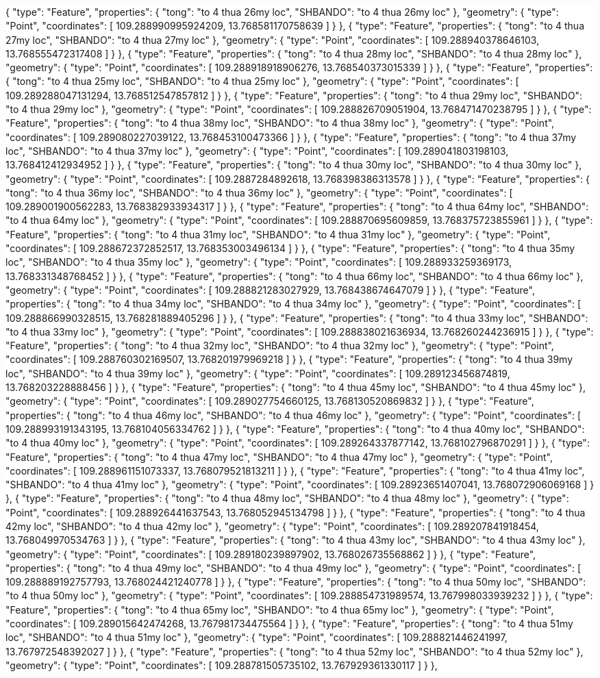 { "type": "Feature", "properties": { "tong": "to 4 thua 26my loc", "SHBANDO": "to 4 thua 26my loc" }, "geometry": { "type": "Point", "coordinates": [ 109.288990995924209, 13.768581170758639 ] } },
{ "type": "Feature", "properties": { "tong": "to 4 thua 27my loc", "SHBANDO": "to 4 thua 27my loc" }, "geometry": { "type": "Point", "coordinates": [ 109.288940378646103, 13.768555472317408 ] } },
{ "type": "Feature", "properties": { "tong": "to 4 thua 28my loc", "SHBANDO": "to 4 thua 28my loc" }, "geometry": { "type": "Point", "coordinates": [ 109.288918918906276, 13.768540373015339 ] } },
{ "type": "Feature", "properties": { "tong": "to 4 thua 25my loc", "SHBANDO": "to 4 thua 25my loc" }, "geometry": { "type": "Point", "coordinates": [ 109.289288047131294, 13.768512547857812 ] } },
{ "type": "Feature", "properties": { "tong": "to 4 thua 29my loc", "SHBANDO": "to 4 thua 29my loc" }, "geometry": { "type": "Point", "coordinates": [ 109.288826709051904, 13.768471470238795 ] } },
{ "type": "Feature", "properties": { "tong": "to 4 thua 38my loc", "SHBANDO": "to 4 thua 38my loc" }, "geometry": { "type": "Point", "coordinates": [ 109.289080227039122, 13.768453100473366 ] } },
{ "type": "Feature", "properties": { "tong": "to 4 thua 37my loc", "SHBANDO": "to 4 thua 37my loc" }, "geometry": { "type": "Point", "coordinates": [ 109.289041803198103, 13.768412412934952 ] } },
{ "type": "Feature", "properties": { "tong": "to 4 thua 30my loc", "SHBANDO": "to 4 thua 30my loc" }, "geometry": { "type": "Point", "coordinates": [ 109.2887284892618, 13.768398386313578 ] } },
{ "type": "Feature", "properties": { "tong": "to 4 thua 36my loc", "SHBANDO": "to 4 thua 36my loc" }, "geometry": { "type": "Point", "coordinates": [ 109.289001900562283, 13.768382933934317 ] } },
{ "type": "Feature", "properties": { "tong": "to 4 thua 64my loc", "SHBANDO": "to 4 thua 64my loc" }, "geometry": { "type": "Point", "coordinates": [ 109.288870695609859, 13.768375723855961 ] } },
{ "type": "Feature", "properties": { "tong": "to 4 thua 31my loc", "SHBANDO": "to 4 thua 31my loc" }, "geometry": { "type": "Point", "coordinates": [ 109.288672372852517, 13.768353003496134 ] } },
{ "type": "Feature", "properties": { "tong": "to 4 thua 35my loc", "SHBANDO": "to 4 thua 35my loc" }, "geometry": { "type": "Point", "coordinates": [ 109.288933259369173, 13.768331348768452 ] } },
{ "type": "Feature", "properties": { "tong": "to 4 thua 66my loc", "SHBANDO": "to 4 thua 66my loc" }, "geometry": { "type": "Point", "coordinates": [ 109.288821283027929, 13.768438674647079 ] } },
{ "type": "Feature", "properties": { "tong": "to 4 thua 34my loc", "SHBANDO": "to 4 thua 34my loc" }, "geometry": { "type": "Point", "coordinates": [ 109.288866990328515, 13.768281889405296 ] } },
{ "type": "Feature", "properties": { "tong": "to 4 thua 33my loc", "SHBANDO": "to 4 thua 33my loc" }, "geometry": { "type": "Point", "coordinates": [ 109.288838021636934, 13.768260244236915 ] } },
{ "type": "Feature", "properties": { "tong": "to 4 thua 32my loc", "SHBANDO": "to 4 thua 32my loc" }, "geometry": { "type": "Point", "coordinates": [ 109.288760302169507, 13.768201979969218 ] } },
{ "type": "Feature", "properties": { "tong": "to 4 thua 39my loc", "SHBANDO": "to 4 thua 39my loc" }, "geometry": { "type": "Point", "coordinates": [ 109.289123456874819, 13.768203228888456 ] } },
{ "type": "Feature", "properties": { "tong": "to 4 thua 45my loc", "SHBANDO": "to 4 thua 45my loc" }, "geometry": { "type": "Point", "coordinates": [ 109.289027754660125, 13.768130520869832 ] } },
{ "type": "Feature", "properties": { "tong": "to 4 thua 46my loc", "SHBANDO": "to 4 thua 46my loc" }, "geometry": { "type": "Point", "coordinates": [ 109.288993191343195, 13.768104056334762 ] } },
{ "type": "Feature", "properties": { "tong": "to 4 thua 40my loc", "SHBANDO": "to 4 thua 40my loc" }, "geometry": { "type": "Point", "coordinates": [ 109.289264337877142, 13.768102796870291 ] } },
{ "type": "Feature", "properties": { "tong": "to 4 thua 47my loc", "SHBANDO": "to 4 thua 47my loc" }, "geometry": { "type": "Point", "coordinates": [ 109.288961151073337, 13.768079521813211 ] } },
{ "type": "Feature", "properties": { "tong": "to 4 thua 41my loc", "SHBANDO": "to 4 thua 41my loc" }, "geometry": { "type": "Point", "coordinates": [ 109.28923651407041, 13.768072906069168 ] } },
{ "type": "Feature", "properties": { "tong": "to 4 thua 48my loc", "SHBANDO": "to 4 thua 48my loc" }, "geometry": { "type": "Point", "coordinates": [ 109.288926441637543, 13.768052945134798 ] } },
{ "type": "Feature", "properties": { "tong": "to 4 thua 42my loc", "SHBANDO": "to 4 thua 42my loc" }, "geometry": { "type": "Point", "coordinates": [ 109.289207841918454, 13.768049970534763 ] } },
{ "type": "Feature", "properties": { "tong": "to 4 thua 43my loc", "SHBANDO": "to 4 thua 43my loc" }, "geometry": { "type": "Point", "coordinates": [ 109.289180239897902, 13.768026735568862 ] } },
{ "type": "Feature", "properties": { "tong": "to 4 thua 49my loc", "SHBANDO": "to 4 thua 49my loc" }, "geometry": { "type": "Point", "coordinates": [ 109.288889192757793, 13.768024421240778 ] } },
{ "type": "Feature", "properties": { "tong": "to 4 thua 50my loc", "SHBANDO": "to 4 thua 50my loc" }, "geometry": { "type": "Point", "coordinates": [ 109.288854731989574, 13.767998033939232 ] } },
{ "type": "Feature", "properties": { "tong": "to 4 thua 65my loc", "SHBANDO": "to 4 thua 65my loc" }, "geometry": { "type": "Point", "coordinates": [ 109.289015642474268, 13.767981734475564 ] } },
{ "type": "Feature", "properties": { "tong": "to 4 thua 51my loc", "SHBANDO": "to 4 thua 51my loc" }, "geometry": { "type": "Point", "coordinates": [ 109.288821446241997, 13.767972548392027 ] } },
{ "type": "Feature", "properties": { "tong": "to 4 thua 52my loc", "SHBANDO": "to 4 thua 52my loc" }, "geometry": { "type": "Point", "coordinates": [ 109.288781505735102, 13.767929361330117 ] } },